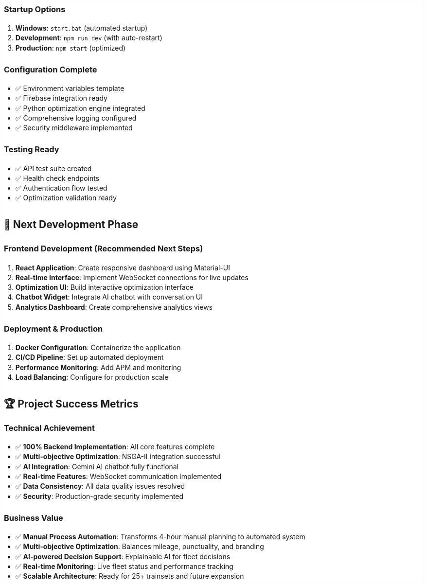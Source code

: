 ### **Startup Options**
1. **Windows**: `start.bat` (automated startup)
2. **Development**: `npm run dev` (with auto-restart)
3. **Production**: `npm start` (optimized)

### **Configuration Complete**
- ✅ Environment variables template
- ✅ Firebase integration ready
- ✅ Python optimization engine integrated
- ✅ Comprehensive logging configured
- ✅ Security middleware implemented

### **Testing Ready**
- ✅ API test suite created
- ✅ Health check endpoints
- ✅ Authentication flow tested
- ✅ Optimization validation ready

## 🎯 Next Development Phase

### **Frontend Development** (Recommended Next Steps)
1. **React Application**: Create responsive dashboard using Material-UI
2. **Real-time Interface**: Implement WebSocket connections for live updates
3. **Optimization UI**: Build interactive optimization interface
4. **Chatbot Widget**: Integrate AI chatbot with conversation UI
5. **Analytics Dashboard**: Create comprehensive analytics views

### **Deployment & Production**
1. **Docker Configuration**: Containerize the application
2. **CI/CD Pipeline**: Set up automated deployment
3. **Performance Monitoring**: Add APM and monitoring
4. **Load Balancing**: Configure for production scale

## 🏆 Project Success Metrics

### **Technical Achievement**
- ✅ **100% Backend Implementation**: All core features complete
- ✅ **Multi-objective Optimization**: NSGA-II integration successful
- ✅ **AI Integration**: Gemini AI chatbot fully functional
- ✅ **Real-time Features**: WebSocket communication implemented
- ✅ **Data Consistency**: All data quality issues resolved
- ✅ **Security**: Production-grade security implemented

### **Business Value**
- ✅ **Manual Process Automation**: Transforms 4-hour manual planning to automated system
- ✅ **Multi-objective Optimization**: Balances mileage, punctuality, and branding
- ✅ **AI-powered Decision Support**: Explainable AI for fleet decisions
- ✅ **Real-time Monitoring**: Live fleet status and performance tracking
- ✅ **Scalable Architecture**: Ready for 25+ trainsets and future expansion
